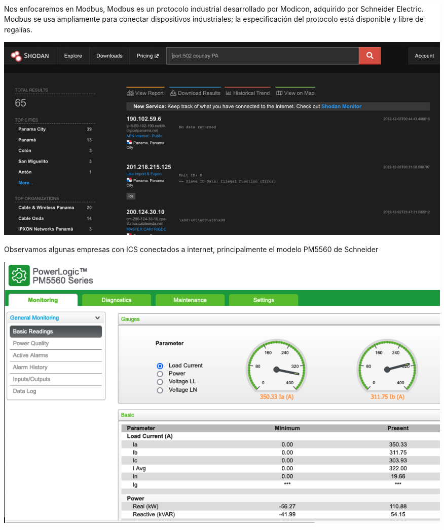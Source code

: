 Nos enfocaremos en Modbus, Modbus es un protocolo industrial desarrollado por Modicon, adquirido por Schneider Electric. Modbus se usa ampliamente para conectar dispositivos industriales; la especificación del protocolo está disponible y libre de regalías.

![11](img/11.png)



Observamos algunas empresas con ICS conectados a internet, principalmente el modelo PM5560 de Schneider

![12](img/12.png)
